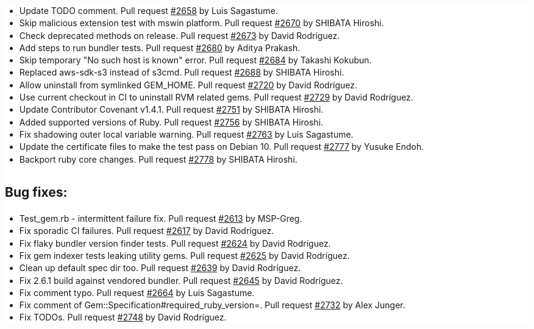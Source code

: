 * Update TODO comment. Pull request [#2658](https://github.com/rubygems/rubygems/pull/2658) by Luis Sagastume.
* Skip malicious extension test with mswin platform. Pull request [#2670](https://github.com/rubygems/rubygems/pull/2670) by
  SHIBATA Hiroshi.
* Check deprecated methods on release. Pull request [#2673](https://github.com/rubygems/rubygems/pull/2673) by David
  Rodríguez.
* Add steps to run bundler tests. Pull request [#2680](https://github.com/rubygems/rubygems/pull/2680) by Aditya Prakash.
* Skip temporary "No such host is known" error. Pull request [#2684](https://github.com/rubygems/rubygems/pull/2684) by
  Takashi Kokubun.
* Replaced aws-sdk-s3 instead of s3cmd. Pull request [#2688](https://github.com/rubygems/rubygems/pull/2688) by SHIBATA
  Hiroshi.
* Allow uninstall from symlinked GEM_HOME. Pull request [#2720](https://github.com/rubygems/rubygems/pull/2720) by David
  Rodríguez.
* Use current checkout in CI to uninstall RVM related gems. Pull request
  [#2729](https://github.com/rubygems/rubygems/pull/2729) by David Rodríguez.
* Update Contributor Covenant v1.4.1. Pull request [#2751](https://github.com/rubygems/rubygems/pull/2751) by SHIBATA
  Hiroshi.
* Added supported versions of Ruby. Pull request [#2756](https://github.com/rubygems/rubygems/pull/2756) by SHIBATA Hiroshi.
* Fix shadowing outer local variable warning. Pull request [#2763](https://github.com/rubygems/rubygems/pull/2763) by Luis
  Sagastume.
* Update the certificate files to make the test pass on Debian 10. Pull
  request [#2777](https://github.com/rubygems/rubygems/pull/2777) by Yusuke Endoh.
* Backport ruby core changes. Pull request [#2778](https://github.com/rubygems/rubygems/pull/2778) by SHIBATA Hiroshi.

## Bug fixes:

* Test_gem.rb - intermittent failure fix. Pull request [#2613](https://github.com/rubygems/rubygems/pull/2613) by MSP-Greg.
* Fix sporadic CI failures. Pull request [#2617](https://github.com/rubygems/rubygems/pull/2617) by David Rodríguez.
* Fix flaky bundler version finder tests. Pull request [#2624](https://github.com/rubygems/rubygems/pull/2624) by David
  Rodríguez.
* Fix gem indexer tests leaking utility gems. Pull request [#2625](https://github.com/rubygems/rubygems/pull/2625) by David
  Rodríguez.
* Clean up default spec dir too. Pull request [#2639](https://github.com/rubygems/rubygems/pull/2639) by David Rodríguez.
* Fix 2.6.1 build against vendored bundler. Pull request [#2645](https://github.com/rubygems/rubygems/pull/2645) by David
  Rodríguez.
* Fix comment typo. Pull request [#2664](https://github.com/rubygems/rubygems/pull/2664) by Luis Sagastume.
* Fix comment of Gem::Specification#required_ruby_version=. Pull request
  [#2732](https://github.com/rubygems/rubygems/pull/2732) by Alex Junger.
* Fix TODOs. Pull request [#2748](https://github.com/rubygems/rubygems/pull/2748) by David Rodríguez.
